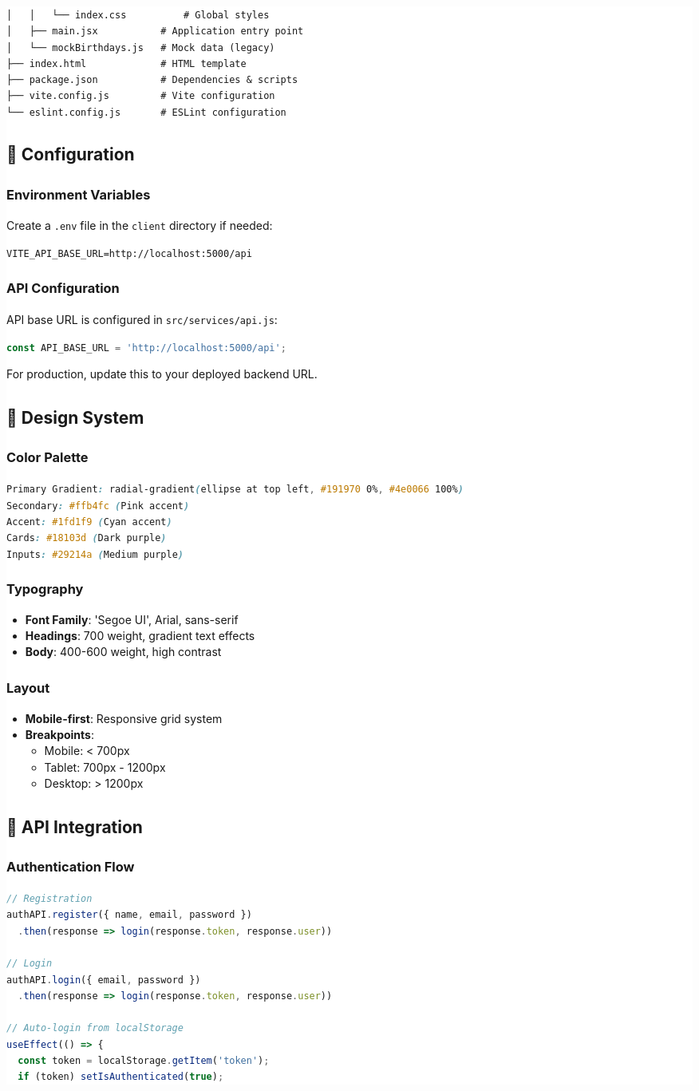 ```
│   │   └── index.css          # Global styles
│   ├── main.jsx           # Application entry point
│   └── mockBirthdays.js   # Mock data (legacy)
├── index.html             # HTML template
├── package.json           # Dependencies & scripts
├── vite.config.js         # Vite configuration
└── eslint.config.js       # ESLint configuration
```

## 🔧 Configuration
### Environment Variables
Create a `.env` file in the `client` directory if needed:
```env
VITE_API_BASE_URL=http://localhost:5000/api
```

### API Configuration
API base URL is configured in `src/services/api.js`:
```javascript
const API_BASE_URL = 'http://localhost:5000/api';
```
For production, update this to your deployed backend URL.

## 🎨 Design System
### Color Palette
```css
Primary Gradient: radial-gradient(ellipse at top left, #191970 0%, #4e0066 100%)
Secondary: #ffb4fc (Pink accent)
Accent: #1fd1f9 (Cyan accent)
Cards: #18103d (Dark purple)
Inputs: #29214a (Medium purple)
```

### Typography
- **Font Family**: 'Segoe UI', Arial, sans-serif
- **Headings**: 700 weight, gradient text effects
- **Body**: 400-600 weight, high contrast

### Layout
- **Mobile-first**: Responsive grid system
- **Breakpoints**:
  - Mobile: < 700px
  - Tablet: 700px - 1200px
  - Desktop: > 1200px

## 🔌 API Integration
### Authentication Flow
```javascript
// Registration
authAPI.register({ name, email, password })
  .then(response => login(response.token, response.user))

// Login
authAPI.login({ email, password })
  .then(response => login(response.token, response.user))

// Auto-login from localStorage
useEffect(() => {
  const token = localStorage.getItem('token');
  if (token) setIsAuthenticated(true);
```